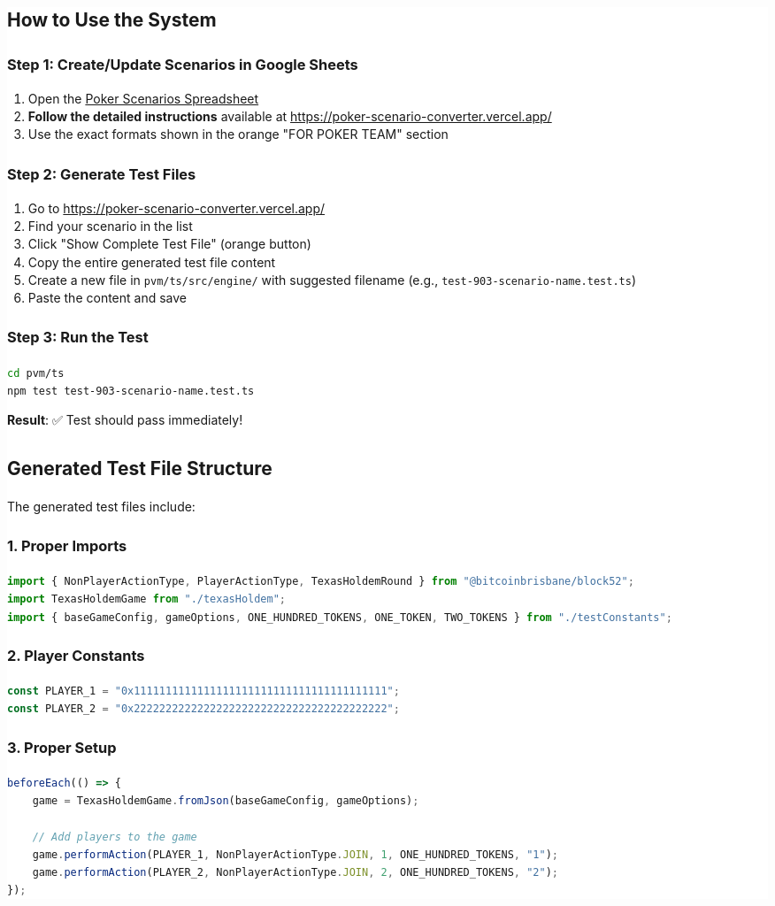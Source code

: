 ## How to Use the System

### Step 1: Create/Update Scenarios in Google Sheets
1. Open the [Poker Scenarios Spreadsheet](https://docs.google.com/spreadsheets/d/18nU_PNyaWCk8pGeWftJQoVFRmGIBfo2ScyqnIxWyx7E/edit)
2. **Follow the detailed instructions** available at https://poker-scenario-converter.vercel.app/
3. Use the exact formats shown in the orange "FOR POKER TEAM" section

### Step 2: Generate Test Files
1. Go to https://poker-scenario-converter.vercel.app/
2. Find your scenario in the list
3. Click "Show Complete Test File" (orange button)
4. Copy the entire generated test file content
5. Create a new file in `pvm/ts/src/engine/` with suggested filename (e.g., `test-903-scenario-name.test.ts`)
6. Paste the content and save

### Step 3: Run the Test
```bash
cd pvm/ts
npm test test-903-scenario-name.test.ts
```

**Result**: ✅ Test should pass immediately!

## Generated Test File Structure

The generated test files include:

### 1. Proper Imports
```typescript
import { NonPlayerActionType, PlayerActionType, TexasHoldemRound } from "@bitcoinbrisbane/block52";
import TexasHoldemGame from "./texasHoldem";
import { baseGameConfig, gameOptions, ONE_HUNDRED_TOKENS, ONE_TOKEN, TWO_TOKENS } from "./testConstants";
```

### 2. Player Constants
```typescript
const PLAYER_1 = "0x1111111111111111111111111111111111111111";
const PLAYER_2 = "0x2222222222222222222222222222222222222222";
```

### 3. Proper Setup
```typescript
beforeEach(() => {
    game = TexasHoldemGame.fromJson(baseGameConfig, gameOptions);
    
    // Add players to the game
    game.performAction(PLAYER_1, NonPlayerActionType.JOIN, 1, ONE_HUNDRED_TOKENS, "1");
    game.performAction(PLAYER_2, NonPlayerActionType.JOIN, 2, ONE_HUNDRED_TOKENS, "2");
});
```
